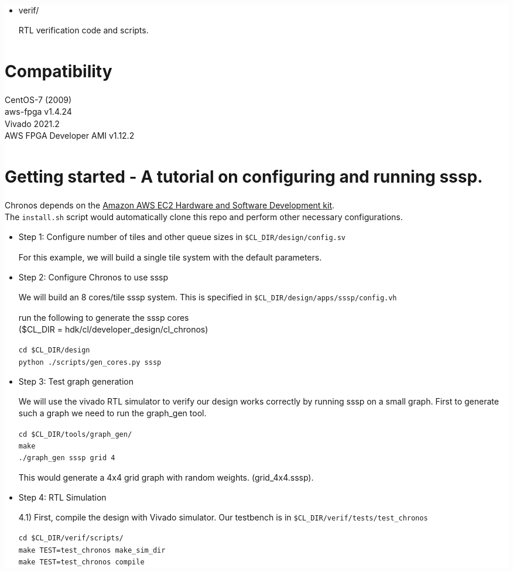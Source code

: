 * verif/

   RTL verification code and scripts.

Compatibility
=============
CentOS-7 (2009)  
aws-fpga v1.4.24  
Vivado 2021.2  
AWS FPGA Developer AMI v1.12.2  

Getting started - A tutorial on configuring and running sssp.
=============================================================

Chronos depends on the [Amazon AWS EC2 Hardware and Software Development kit](https://github.com/aws/aws-fpga).  
The `install.sh` script would automatically
clone this repo and perform other necessary configurations.


* Step 1: Configure number of tiles and other queue sizes in `$CL_DIR/design/config.sv`

   For this example, we will build a single tile system with the default
   parameters.


* Step 2: Configure Chronos to use sssp

   We will build an 8 cores/tile sssp system. This is specified in
   `$CL_DIR/design/apps/sssp/config.vh`

   run the following to generate the sssp cores   
   ($CL_DIR = hdk/cl/developer_design/cl_chronos) 
   ```   
   cd $CL_DIR/design   
   python ./scripts/gen_cores.py sssp   
   ```

* Step 3: Test graph generation

   We will use the vivado RTL simulator to verify our design works correctly by
   running sssp on a small graph. First to generate such a graph we need to run the
   graph_gen tool.

   ```
   cd $CL_DIR/tools/graph_gen/   
   make   
   ./graph_gen sssp grid 4   
   ```

   This would generate a 4x4 grid graph with random weights. (grid_4x4.sssp).   

* Step 4: RTL Simulation

   4.1) First, compile the design with Vivado simulator. Our testbench is in `$CL_DIR/verif/tests/test_chronos`
   ```
   cd $CL_DIR/verif/scripts/  
   make TEST=test_chronos make_sim_dir   
   make TEST=test_chronos compile
   ```
